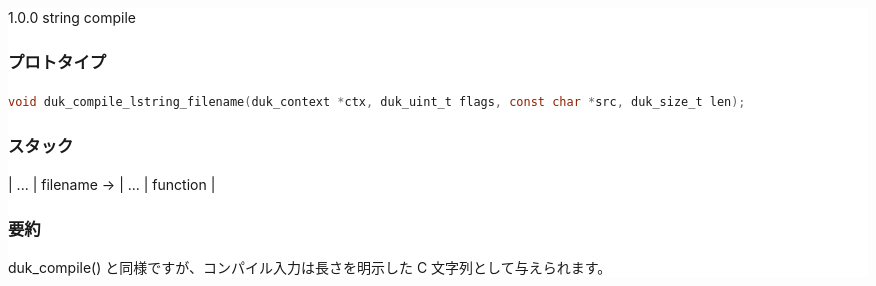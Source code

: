 1.0.0 string compile

### プロトタイプ

```c
void duk_compile_lstring_filename(duk_context *ctx, duk_uint_t flags, const char *src, duk_size_t len);
```

### スタック

| ... | filename -> | ... | function |

### 要約

duk_compile() と同様ですが、コンパイル入力は長さを明示した C 文字列として与えられます。

